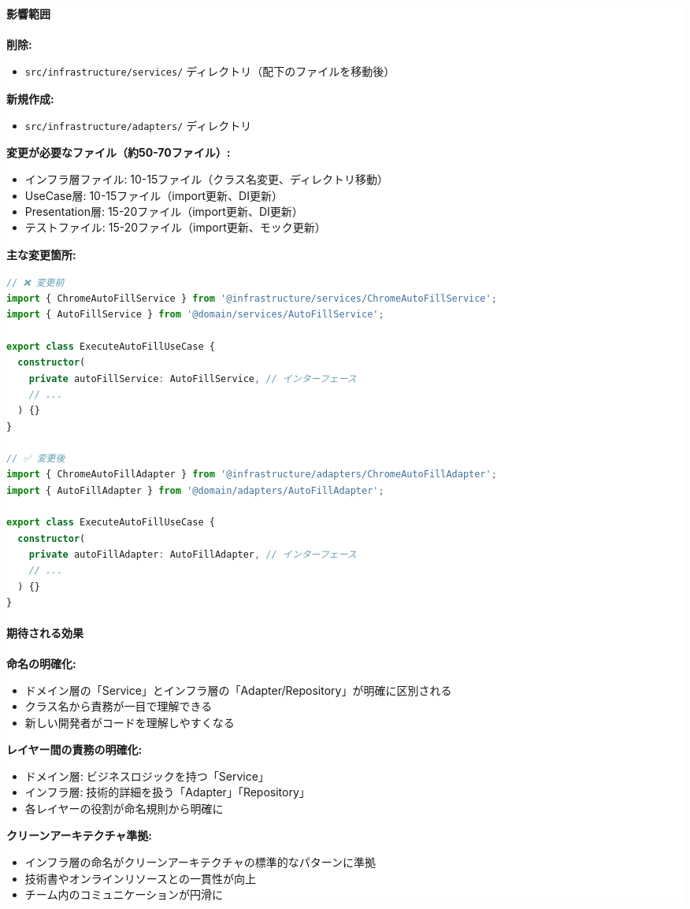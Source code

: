 #### 影響範囲

**削除:**
- `src/infrastructure/services/` ディレクトリ（配下のファイルを移動後）

**新規作成:**
- `src/infrastructure/adapters/` ディレクトリ

**変更が必要なファイル（約50-70ファイル）:**
- インフラ層ファイル: 10-15ファイル（クラス名変更、ディレクトリ移動）
- UseCase層: 10-15ファイル（import更新、DI更新）
- Presentation層: 15-20ファイル（import更新、DI更新）
- テストファイル: 15-20ファイル（import更新、モック更新）

**主な変更箇所:**
```typescript
// ❌ 変更前
import { ChromeAutoFillService } from '@infrastructure/services/ChromeAutoFillService';
import { AutoFillService } from '@domain/services/AutoFillService';

export class ExecuteAutoFillUseCase {
  constructor(
    private autoFillService: AutoFillService, // インターフェース
    // ...
  ) {}
}

// ✅ 変更後
import { ChromeAutoFillAdapter } from '@infrastructure/adapters/ChromeAutoFillAdapter';
import { AutoFillAdapter } from '@domain/adapters/AutoFillAdapter';

export class ExecuteAutoFillUseCase {
  constructor(
    private autoFillAdapter: AutoFillAdapter, // インターフェース
    // ...
  ) {}
}
```

#### 期待される効果

**命名の明確化:**
- ドメイン層の「Service」とインフラ層の「Adapter/Repository」が明確に区別される
- クラス名から責務が一目で理解できる
- 新しい開発者がコードを理解しやすくなる

**レイヤー間の責務の明確化:**
- ドメイン層: ビジネスロジックを持つ「Service」
- インフラ層: 技術的詳細を扱う「Adapter」「Repository」
- 各レイヤーの役割が命名規則から明確に

**クリーンアーキテクチャ準拠:**
- インフラ層の命名がクリーンアーキテクチャの標準的なパターンに準拠
- 技術書やオンラインリソースとの一貫性が向上
- チーム内のコミュニケーションが円滑に
